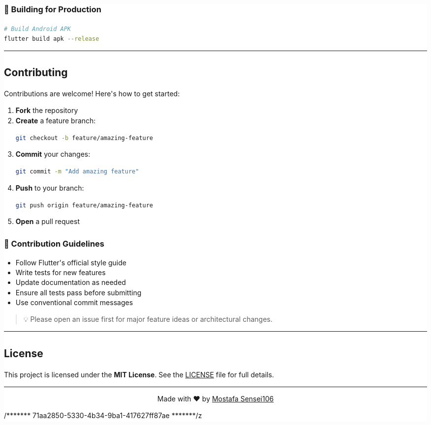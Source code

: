 ### 📱 Building for Production
```bash
# Build Android APK
flutter build apk --release
```

---

## Contributing

Contributions are welcome! Here's how to get started:

1. **Fork** the repository
2. **Create** a feature branch:
   ```bash
   git checkout -b feature/amazing-feature
   ```
3. **Commit** your changes:
   ```bash
   git commit -m "Add amazing feature"
   ```
4. **Push** to your branch:
   ```bash
   git push origin feature/amazing-feature
   ```
5. **Open** a pull request

### 📝 Contribution Guidelines
- Follow Flutter's official style guide
- Write tests for new features
- Update documentation as needed
- Ensure all tests pass before submitting
- Use conventional commit messages

> 💡 Please open an issue first for major feature ideas or architectural changes.

---
## License

This project is licensed under the **MIT License**.
See the [LICENSE](LICENSE) file for full details.

---

<p align="center">
  Made with ❤️
  by <a href="https://github.com/MostafaSensei106">Mostafa Sensei106</a>
</p>

/*******  71aa2850-5330-4b34-9ba1-417627ff87ae  *******/z
